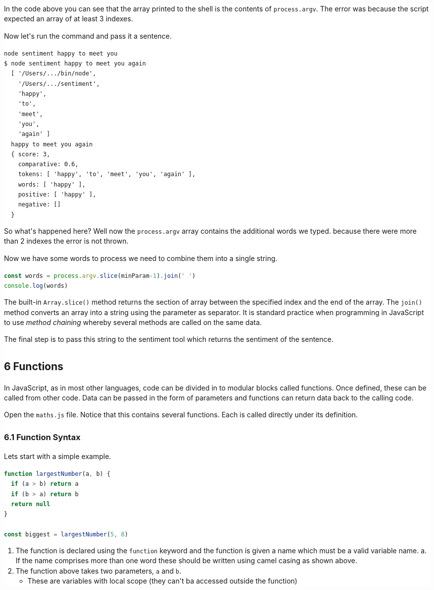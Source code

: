 In the code above you can see that the array printed to the shell is the contents of `process.argv`. The error was because the script expected an array of at least 3 indexes.

Now let's run the command and pass it a sentence.
```
node sentiment happy to meet you
$ node sentiment happy to meet you again
  [ '/Users/.../bin/node',
    '/Users/.../sentiment',
    'happy',
    'to',
    'meet',
    'you',
    'again' ]
  happy to meet you again
  { score: 3,
    comparative: 0.6,
    tokens: [ 'happy', 'to', 'meet', 'you', 'again' ],
    words: [ 'happy' ],
    positive: [ 'happy' ],
    negative: []
  }
```
So what's happened here? Well now the `process.argv` array contains the additional words we typed. because there were more than 2 indexes the error is not thrown.

Now we have some words to process we need to combine them into a single string.
```javascript
const words = process.argv.slice(minParam-1).join(' ')
console.log(words)
```
The built-in  `Array.slice()` method returns the section of array between the specified index and the end of the array. The `join()` method converts an array into a string using the parameter as separator. It is standard practice when programming in JavaScript to use _method chaining_ whereby several methods are called on the same data.

The final step is to pass this string to the sentiment tool which returns the sentiment of the sentence.

## 6 Functions

In JavaScript, as in most other languages, code can be divided in to modular blocks called functions. Once defined, these can be called from other code. Data can be passed in the form of parameters and functions can return data back to the calling code.

Open the `maths.js` file. Notice that this contains several functions. Each is called directly under its definition.

### 6.1 Function Syntax

Lets start with a simple example.
```javascript
function largestNumber(a, b) {
  if (a > b) return a
  if (b > a) return b
  return null
}

const biggest = largestNumber(5, 8)
```
1. The function is declared using the `function` keyword and the function is given a name which must be a valid variable name.
    a. If the name comprises more than one word these should be written using camel casing as shown above.
2. The function above takes two parameters, `a` and `b`.
    - These are variables with local scope (they can't ba accessed outside the function)